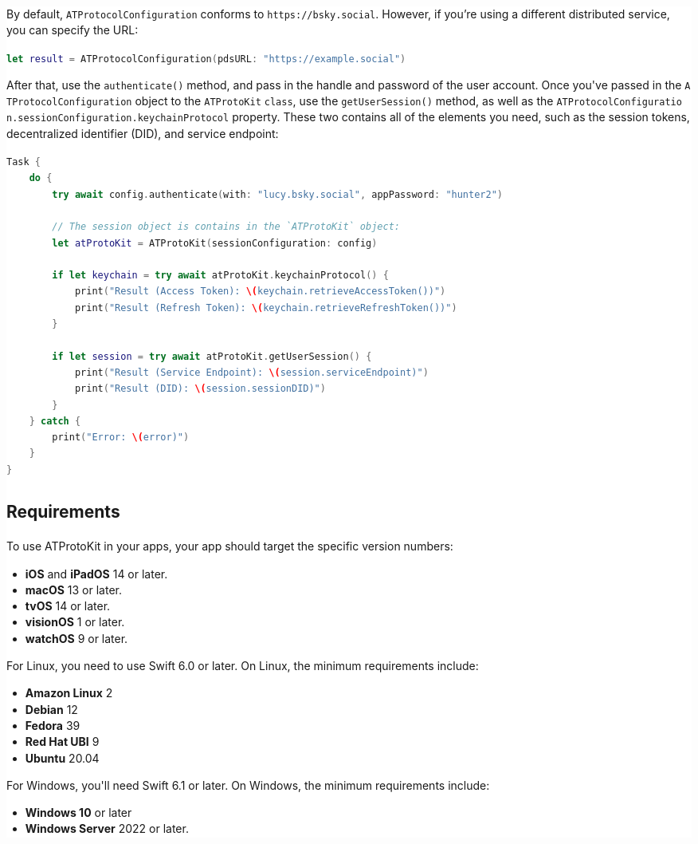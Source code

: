 By default, `ATProtocolConfiguration` conforms to `https://bsky.social`. However, if you’re using a different distributed service, you can specify the URL:
```swift
let result = ATProtocolConfiguration(pdsURL: "https://example.social")
```

After that, use the `authenticate()` method, and pass in the handle and password of the user account. Once you've passed in the `ATProtocolConfiguration` object to the `ATProtoKit` `class`, use the `getUserSession()` method, as well as the `ATProtocolConfiguration.sessionConfiguration.keychainProtocol` property. These two contains all of the elements you need, such as the session tokens, decentralized identifier (DID), and service endpoint:
```swift
Task {
    do {
        try await config.authenticate(with: "lucy.bsky.social", appPassword: "hunter2")

        // The session object is contains in the `ATProtoKit` object:
        let atProtoKit = ATProtoKit(sessionConfiguration: config)

        if let keychain = try await atProtoKit.keychainProtocol() {
            print("Result (Access Token): \(keychain.retrieveAccessToken())")
            print("Result (Refresh Token): \(keychain.retrieveRefreshToken())")
        }
        
        if let session = try await atProtoKit.getUserSession() {
            print("Result (Service Endpoint): \(session.serviceEndpoint)")
            print("Result (DID): \(session.sessionDID)")
        }
    } catch {
        print("Error: \(error)")
    }
}
```

## Requirements
To use ATProtoKit in your apps, your app should target the specific version numbers:
- **iOS** and **iPadOS** 14 or later.
- **macOS** 13 or later.
- **tvOS** 14 or later.
- **visionOS** 1 or later.
- **watchOS** 9 or later.

For Linux, you need to use Swift 6.0 or later. On Linux, the minimum requirements include:
- **Amazon Linux** 2
- **Debian** 12
- **Fedora** 39
- **Red Hat UBI** 9
- **Ubuntu** 20.04

For Windows, you'll need Swift 6.1 or later. On Windows, the minimum requirements include:
- **Windows 10** or later
- **Windows Server** 2022 or later.

